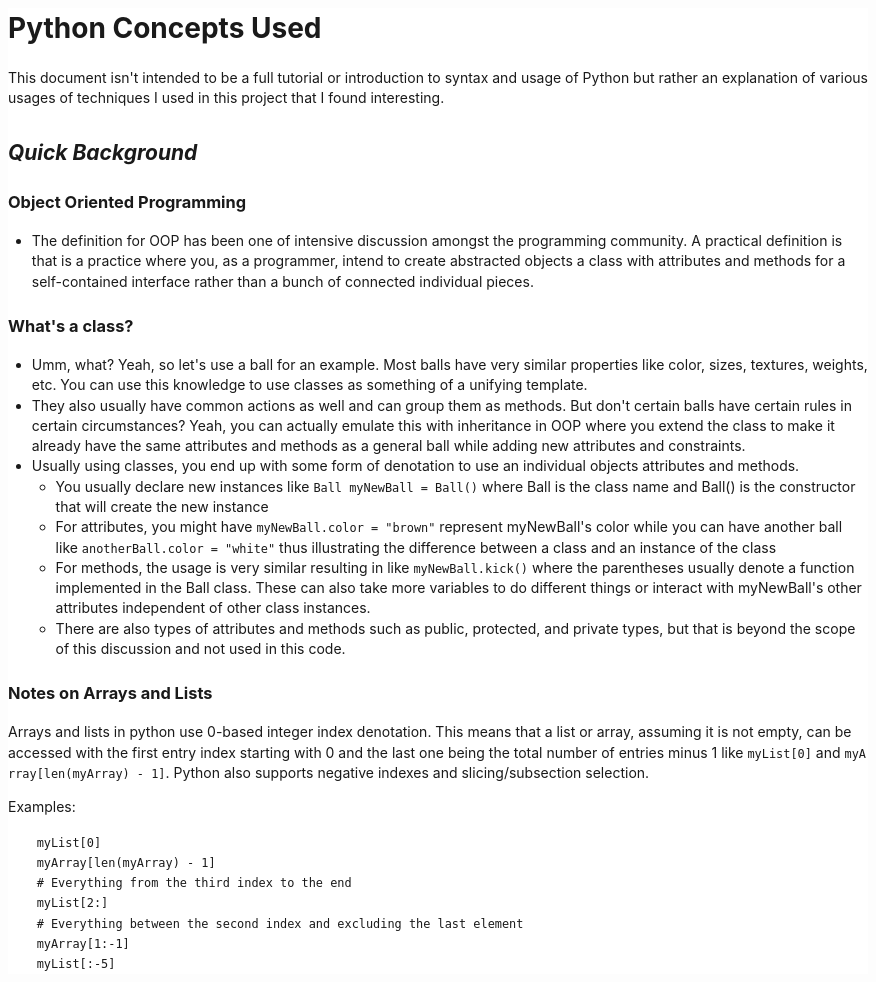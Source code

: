 # Python Concepts Used
This document isn't intended to be a full tutorial or introduction to syntax and usage of Python but rather an explanation of various usages of techniques I used in this project that I found interesting.

## _Quick Background_
### Object Oriented Programming
- The definition for OOP has been one of intensive discussion amongst the programming community. A practical definition is that is a practice where you, as a programmer, intend to create abstracted objects a class with attributes and methods for a self-contained interface rather than a bunch of connected individual pieces. 
### What's a class?
- Umm, what? Yeah, so let's use a ball for an example. Most balls have very similar properties like color, sizes, textures, weights, etc. You can use this knowledge to use classes as something of a unifying template.
- They also usually have common actions as well and can group them as methods. But don't certain balls have certain rules in certain circumstances? Yeah, you can actually emulate this with inheritance in OOP where you extend the class to make it already have the same attributes and methods as a general ball while adding new attributes and constraints.
- Usually using classes, you end up with some form of denotation to use an individual objects attributes and methods.
  - You usually declare new instances like `Ball myNewBall = Ball()` where Ball is the class name and Ball() is the constructor that will create the new instance
  - For attributes, you might have `myNewBall.color = "brown"` represent myNewBall's color while you can have another ball like `anotherBall.color = "white"` thus illustrating the difference between a class and an instance of the class
  - For methods, the usage is very similar resulting in like `myNewBall.kick()` where the parentheses usually denote a function implemented in the Ball class. These can also take more variables to do different things or interact with myNewBall's other attributes independent of other class instances.
  - There are also types of attributes and methods such as public, protected, and private types, but that is beyond the scope of this discussion and not used in this code.

### Notes on Arrays and Lists
Arrays and lists in python use 0-based integer index denotation. This means that a list or array, assuming it is not empty, can be accessed with the first entry index starting with 0 and the last one being the total number of entries minus 1 like `myList[0]` and `myArray[len(myArray) - 1]`. Python also supports negative indexes and slicing/subsection selection.

Examples:
```
    myList[0]
    myArray[len(myArray) - 1]
    # Everything from the third index to the end
    myList[2:]
    # Everything between the second index and excluding the last element
    myArray[1:-1]
    myList[:-5]
```
